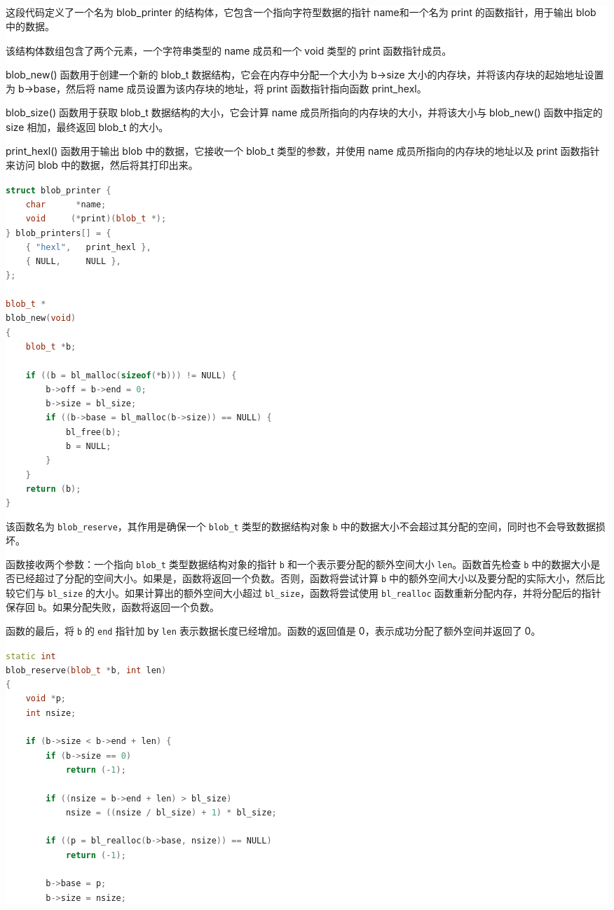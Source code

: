 这段代码定义了一个名为 blob_printer 的结构体，它包含一个指向字符型数据的指针 name和一个名为 print 的函数指针，用于输出 blob 中的数据。

该结构体数组包含了两个元素，一个字符串类型的 name 成员和一个 void 类型的 print 函数指针成员。

blob_new() 函数用于创建一个新的 blob_t 数据结构，它会在内存中分配一个大小为 b->size 大小的内存块，并将该内存块的起始地址设置为 b->base，然后将 name 成员设置为该内存块的地址，将 print 函数指针指向函数 print_hexl。

blob_size() 函数用于获取 blob_t 数据结构的大小，它会计算 name 成员所指向的内存块的大小，并将该大小与 blob_new() 函数中指定的 size 相加，最终返回 blob_t 的大小。

print_hexl() 函数用于输出 blob 中的数据，它接收一个 blob_t 类型的参数，并使用 name 成员所指向的内存块的地址以及 print 函数指针来访问 blob 中的数据，然后将其打印出来。


```cpp
struct blob_printer {
	char	  *name;
	void	 (*print)(blob_t *);
} blob_printers[] = {
	{ "hexl",	print_hexl },
	{ NULL,		NULL },
};

blob_t *
blob_new(void)
{
	blob_t *b;

	if ((b = bl_malloc(sizeof(*b))) != NULL) {
		b->off = b->end = 0;
		b->size = bl_size;
		if ((b->base = bl_malloc(b->size)) == NULL) {
			bl_free(b);
			b = NULL;
		}
	}
	return (b);
}

```

该函数名为 `blob_reserve`，其作用是确保一个 `blob_t` 类型的数据结构对象 `b` 中的数据大小不会超过其分配的空间，同时也不会导致数据损坏。

函数接收两个参数：一个指向 `blob_t` 类型数据结构对象的指针 `b` 和一个表示要分配的额外空间大小 `len`。函数首先检查 `b` 中的数据大小是否已经超过了分配的空间大小。如果是，函数将返回一个负数。否则，函数将尝试计算 `b` 中的额外空间大小以及要分配的实际大小，然后比较它们与 `bl_size` 的大小。如果计算出的额外空间大小超过 `bl_size`，函数将尝试使用 `bl_realloc` 函数重新分配内存，并将分配后的指针保存回 `b`。如果分配失败，函数将返回一个负数。

函数的最后，将 `b` 的 `end` 指针加 by `len` 表示数据长度已经增加。函数的返回值是 0，表示成功分配了额外空间并返回了 0。


```cpp
static int
blob_reserve(blob_t *b, int len)
{
	void *p;
	int nsize;

	if (b->size < b->end + len) {
		if (b->size == 0)
			return (-1);

		if ((nsize = b->end + len) > bl_size)
			nsize = ((nsize / bl_size) + 1) * bl_size;
		
		if ((p = bl_realloc(b->base, nsize)) == NULL)
			return (-1);
		
		b->base = p;
		b->size = nsize;
```